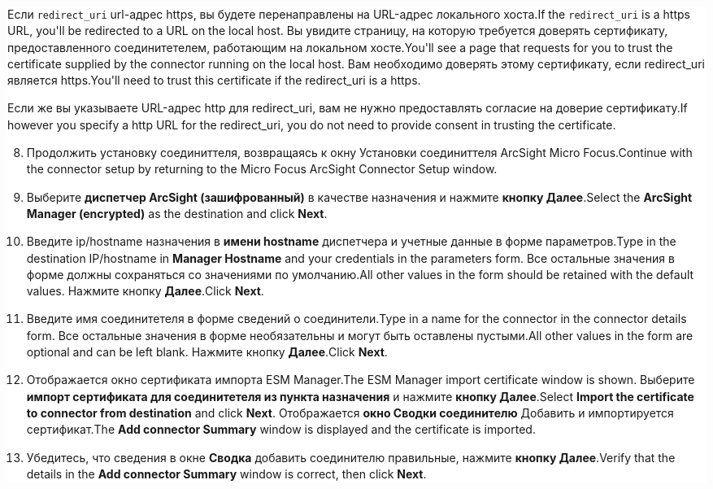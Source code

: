    <span data-ttu-id="4c400-191">Если <code>redirect_uri</code> url-адрес https, вы будете перенаправлены на URL-адрес локального хоста.</span><span class="sxs-lookup"><span data-stu-id="4c400-191">If the <code>redirect_uri</code> is a https URL, you'll be redirected to a URL on the local host.</span></span> <span data-ttu-id="4c400-192">Вы увидите страницу, на которую требуется доверять сертификату, предоставленного соединитетелем, работающим на локальном хосте.</span><span class="sxs-lookup"><span data-stu-id="4c400-192">You'll see a page that requests for you to trust the certificate supplied by the connector running on the local host.</span></span> <span data-ttu-id="4c400-193">Вам необходимо доверять этому сертификату, если redirect_uri является https.</span><span class="sxs-lookup"><span data-stu-id="4c400-193">You'll need to trust this certificate if the redirect_uri is a https.</span></span>
   
   <span data-ttu-id="4c400-194">Если же вы указываете URL-адрес http для redirect_uri, вам не нужно предоставлять согласие на доверие сертификату.</span><span class="sxs-lookup"><span data-stu-id="4c400-194">If however you specify a http URL for the redirect_uri, you do not need to provide consent in trusting the certificate.</span></span>

8. <span data-ttu-id="4c400-195">Продолжить установку соединиттеля, возвращаясь к окну Установки соединиттеля ArcSight Micro Focus.</span><span class="sxs-lookup"><span data-stu-id="4c400-195">Continue with the connector setup by returning to the Micro Focus ArcSight Connector Setup window.</span></span>

9. <span data-ttu-id="4c400-196">Выберите **диспетчер ArcSight (зашифрованный)** в качестве назначения и нажмите **кнопку Далее**.</span><span class="sxs-lookup"><span data-stu-id="4c400-196">Select the **ArcSight Manager (encrypted)** as the destination and click **Next**.</span></span>

10. <span data-ttu-id="4c400-197">Введите ip/hostname назначения в **имени hostname** диспетчера и учетные данные в форме параметров.</span><span class="sxs-lookup"><span data-stu-id="4c400-197">Type in the destination IP/hostname in **Manager Hostname** and your credentials in the parameters form.</span></span> <span data-ttu-id="4c400-198">Все остальные значения в форме должны сохраняться со значениями по умолчанию.</span><span class="sxs-lookup"><span data-stu-id="4c400-198">All other values in the form should be retained with the default values.</span></span> <span data-ttu-id="4c400-199">Нажмите кнопку **Далее**.</span><span class="sxs-lookup"><span data-stu-id="4c400-199">Click **Next**.</span></span>

11. <span data-ttu-id="4c400-200">Введите имя соединитетеля в форме сведений о соединители.</span><span class="sxs-lookup"><span data-stu-id="4c400-200">Type in a name for the connector in the connector details form.</span></span> <span data-ttu-id="4c400-201">Все остальные значения в форме необязательны и могут быть оставлены пустыми.</span><span class="sxs-lookup"><span data-stu-id="4c400-201">All other values in the form are optional and can be left blank.</span></span> <span data-ttu-id="4c400-202">Нажмите кнопку **Далее**.</span><span class="sxs-lookup"><span data-stu-id="4c400-202">Click **Next**.</span></span>

12. <span data-ttu-id="4c400-203">Отображается окно сертификата импорта ESM Manager.</span><span class="sxs-lookup"><span data-stu-id="4c400-203">The ESM Manager import certificate window is shown.</span></span> <span data-ttu-id="4c400-204">Выберите **импорт сертификата для соединитетеля из пункта назначения** и нажмите **кнопку Далее**.</span><span class="sxs-lookup"><span data-stu-id="4c400-204">Select **Import the certificate to connector from destination** and click **Next**.</span></span> <span data-ttu-id="4c400-205">Отображается **окно Сводки соединителю** Добавить и импортируется сертификат.</span><span class="sxs-lookup"><span data-stu-id="4c400-205">The **Add connector Summary** window is displayed and the certificate is imported.</span></span>

13. <span data-ttu-id="4c400-206">Убедитесь, что сведения в окне **Сводка** добавить соединителю правильные, нажмите **кнопку Далее**.</span><span class="sxs-lookup"><span data-stu-id="4c400-206">Verify that the details in the **Add connector Summary** window is correct, then click **Next**.</span></span>
